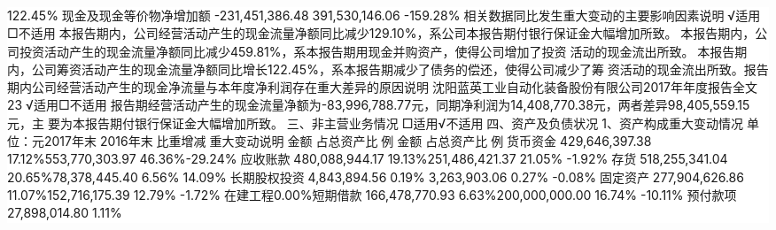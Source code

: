 122.45%
现金及现金等价物净增加额
-231,451,386.48
391,530,146.06
-159.28%
相关数据同比发生重大变动的主要影响因素说明
√适用□不适用
本报告期内，公司经营活动产生的现金流量净额同比减少129.10%，系公司本报告期付银行保证金大幅增加所致。
本报告期内，公司投资活动产生的现金流量净额同比减少459.81%，系本报告期用现金并购资产，使得公司增加了投资
活动的现金流出所致。
本报告期内，公司筹资活动产生的现金流量净额同比增长122.45%，系本报告期减少了债务的偿还，使得公司减少了筹
资活动的现金流出所致。报告期内公司经营活动产生的现金净流量与本年度净利润存在重大差异的原因说明
沈阳蓝英工业自动化装备股份有限公司2017年年度报告全文
23
√适用□不适用
报告期经营活动产生的现金流量净额为-83,996,788.77元，同期净利润为14,408,770.38元，两者差异98,405,559.15元，主
要为本报告期付银行保证金大幅增加所致。
三、非主营业务情况
□适用√不适用
四、资产及负债状况
1、资产构成重大变动情况
单位：元2017年末
2016年末
比重增减
重大变动说明
金额
占总资产比
例
金额
占总资产比
例
货币资金
429,646,397.38
17.12%553,770,303.97
46.36%-29.24%
应收账款
480,088,944.17
19.13%251,486,421.37
21.05%
-1.92%
存货
518,255,341.04
20.65%78,378,445.40
6.56%
14.09%
长期股权投资
4,843,894.56
0.19%
3,263,903.06
0.27%
-0.08%
固定资产
277,904,626.86
11.07%152,716,175.39
12.79%
-1.72%
在建工程0.00%短期借款
166,478,770.93
6.63%200,000,000.00
16.74%
-10.11%
预付款项
27,898,014.80
1.11%